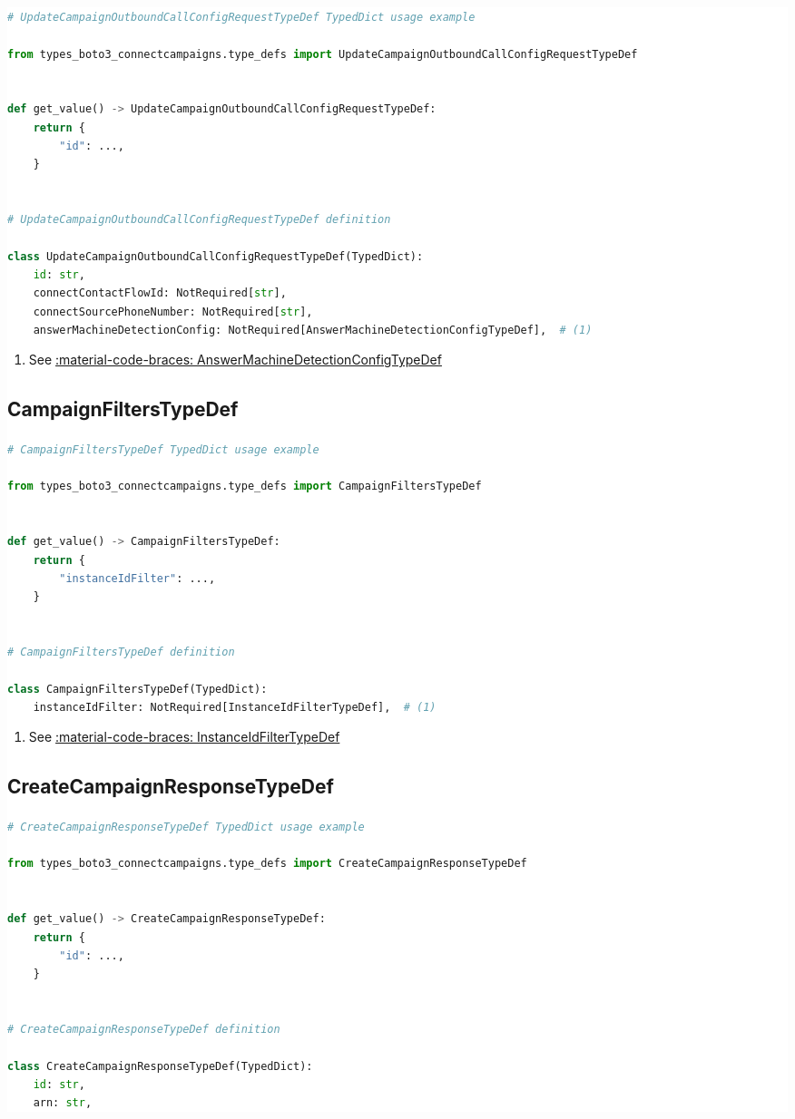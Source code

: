 ```python
# UpdateCampaignOutboundCallConfigRequestTypeDef TypedDict usage example

from types_boto3_connectcampaigns.type_defs import UpdateCampaignOutboundCallConfigRequestTypeDef


def get_value() -> UpdateCampaignOutboundCallConfigRequestTypeDef:
    return {
        "id": ...,
    }


# UpdateCampaignOutboundCallConfigRequestTypeDef definition

class UpdateCampaignOutboundCallConfigRequestTypeDef(TypedDict):
    id: str,
    connectContactFlowId: NotRequired[str],
    connectSourcePhoneNumber: NotRequired[str],
    answerMachineDetectionConfig: NotRequired[AnswerMachineDetectionConfigTypeDef],  # (1)
```

1. See [:material-code-braces: AnswerMachineDetectionConfigTypeDef](./type_defs.md#answermachinedetectionconfigtypedef)

## CampaignFiltersTypeDef

```python
# CampaignFiltersTypeDef TypedDict usage example

from types_boto3_connectcampaigns.type_defs import CampaignFiltersTypeDef


def get_value() -> CampaignFiltersTypeDef:
    return {
        "instanceIdFilter": ...,
    }


# CampaignFiltersTypeDef definition

class CampaignFiltersTypeDef(TypedDict):
    instanceIdFilter: NotRequired[InstanceIdFilterTypeDef],  # (1)
```

1. See [:material-code-braces: InstanceIdFilterTypeDef](./type_defs.md#instanceidfiltertypedef)

## CreateCampaignResponseTypeDef

```python
# CreateCampaignResponseTypeDef TypedDict usage example

from types_boto3_connectcampaigns.type_defs import CreateCampaignResponseTypeDef


def get_value() -> CreateCampaignResponseTypeDef:
    return {
        "id": ...,
    }


# CreateCampaignResponseTypeDef definition

class CreateCampaignResponseTypeDef(TypedDict):
    id: str,
    arn: str,
```
